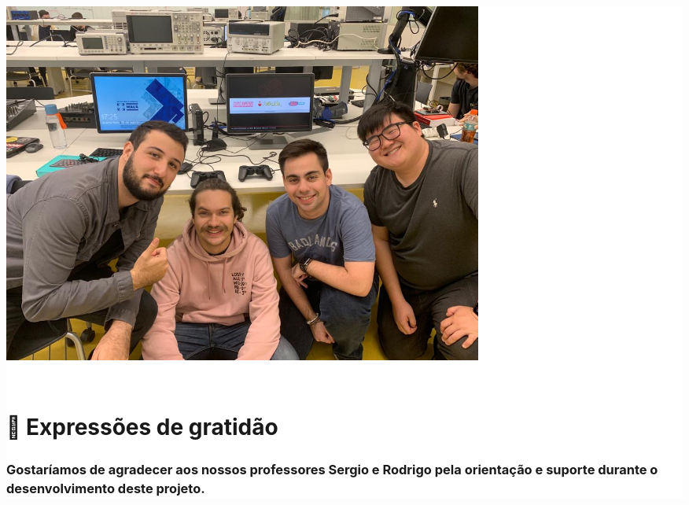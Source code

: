 <img src="media/WhatsApp Image 2023-08-30 at 17.26.19.jpeg" width="600">

</br>
</br>

# 🎁 Expressões de gratidão
### Gostaríamos de agradecer aos nossos professores Sergio e Rodrigo pela orientação e suporte durante o desenvolvimento deste projeto.
